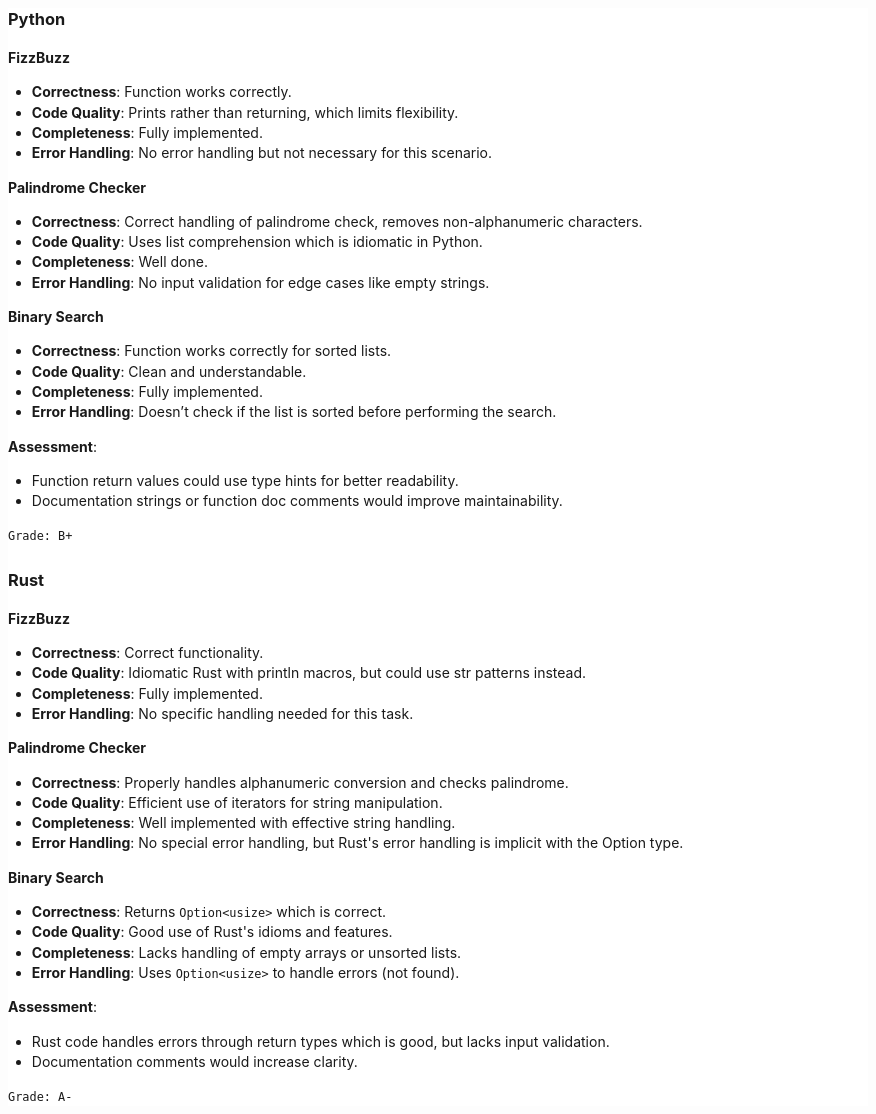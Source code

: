 ### Python

**FizzBuzz**
- **Correctness**: Function works correctly.
- **Code Quality**: Prints rather than returning, which limits flexibility.
- **Completeness**: Fully implemented.
- **Error Handling**: No error handling but not necessary for this scenario.

**Palindrome Checker**
- **Correctness**: Correct handling of palindrome check, removes non-alphanumeric characters.
- **Code Quality**: Uses list comprehension which is idiomatic in Python.
- **Completeness**: Well done.
- **Error Handling**: No input validation for edge cases like empty strings.

**Binary Search**
- **Correctness**: Function works correctly for sorted lists.
- **Code Quality**: Clean and understandable.
- **Completeness**: Fully implemented.
- **Error Handling**: Doesn’t check if the list is sorted before performing the search.

**Assessment**:
- Function return values could use type hints for better readability.
- Documentation strings or function doc comments would improve maintainability.

```
Grade: B+
```

### Rust

**FizzBuzz**
- **Correctness**: Correct functionality.
- **Code Quality**: Idiomatic Rust with println macros, but could use str patterns instead.
- **Completeness**: Fully implemented.
- **Error Handling**: No specific handling needed for this task.

**Palindrome Checker**
- **Correctness**: Properly handles alphanumeric conversion and checks palindrome.
- **Code Quality**: Efficient use of iterators for string manipulation.
- **Completeness**: Well implemented with effective string handling.
- **Error Handling**: No special error handling, but Rust's error handling is implicit with the Option type.

**Binary Search**
- **Correctness**: Returns `Option<usize>` which is correct.
- **Code Quality**: Good use of Rust's idioms and features.
- **Completeness**: Lacks handling of empty arrays or unsorted lists.
- **Error Handling**: Uses `Option<usize>` to handle errors (not found).

**Assessment**:
- Rust code handles errors through return types which is good, but lacks input validation.
- Documentation comments would increase clarity.

```
Grade: A-
```
